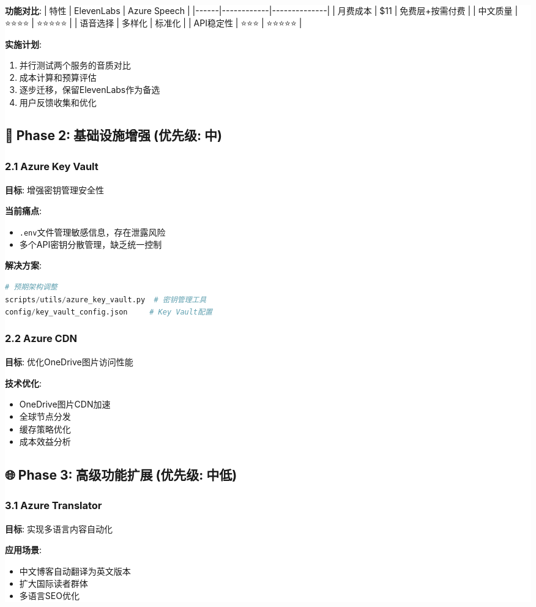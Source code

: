 **功能对比**:
| 特性 | ElevenLabs | Azure Speech |
|------|------------|--------------|
| 月费成本 | $11 | 免费层+按需付费 |
| 中文质量 | ⭐⭐⭐⭐ | ⭐⭐⭐⭐⭐ |
| 语音选择 | 多样化 | 标准化 |
| API稳定性 | ⭐⭐⭐ | ⭐⭐⭐⭐⭐ |

**实施计划**:
1. 并行测试两个服务的音质对比
2. 成本计算和预算评估
3. 逐步迁移，保留ElevenLabs作为备选
4. 用户反馈收集和优化

## 🔧 **Phase 2: 基础设施增强 (优先级: 中)**

### **2.1 Azure Key Vault**
**目标**: 增强密钥管理安全性

**当前痛点**:
- `.env`文件管理敏感信息，存在泄露风险
- 多个API密钥分散管理，缺乏统一控制

**解决方案**:
```python
# 预期架构调整
scripts/utils/azure_key_vault.py  # 密钥管理工具
config/key_vault_config.json     # Key Vault配置
```

### **2.2 Azure CDN**
**目标**: 优化OneDrive图片访问性能

**技术优化**:
- OneDrive图片CDN加速
- 全球节点分发
- 缓存策略优化
- 成本效益分析

## 🌐 **Phase 3: 高级功能扩展 (优先级: 中低)**

### **3.1 Azure Translator**
**目标**: 实现多语言内容自动化

**应用场景**:
- 中文博客自动翻译为英文版本
- 扩大国际读者群体
- 多语言SEO优化
